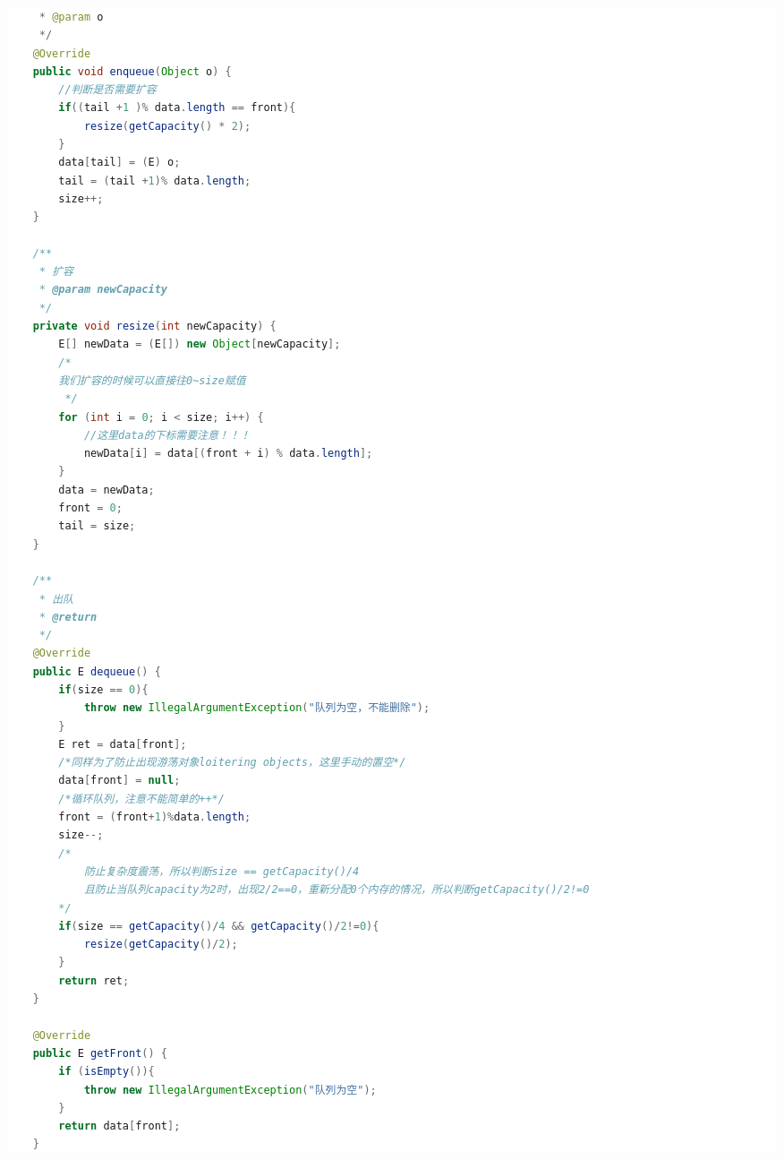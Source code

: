 ```java
     * @param o
     */
    @Override
    public void enqueue(Object o) {
        //判断是否需要扩容
        if((tail +1 )% data.length == front){
            resize(getCapacity() * 2);
        }
        data[tail] = (E) o;
        tail = (tail +1)% data.length;
        size++;
    }

    /**
     * 扩容
     * @param newCapacity
     */
    private void resize(int newCapacity) {
        E[] newData = (E[]) new Object[newCapacity];
        /*
        我们扩容的时候可以直接往0~size赋值
         */
        for (int i = 0; i < size; i++) {
            //这里data的下标需要注意！！！
            newData[i] = data[(front + i) % data.length];
        }
        data = newData;
        front = 0;
        tail = size;
    }

    /**
     * 出队
     * @return
     */
    @Override
    public E dequeue() {
        if(size == 0){
            throw new IllegalArgumentException("队列为空，不能删除");
        }
        E ret = data[front];
        /*同样为了防止出现游荡对象loitering objects，这里手动的置空*/
        data[front] = null;
        /*循环队列，注意不能简单的++*/
        front = (front+1)%data.length;
        size--;
        /*
            防止复杂度震荡，所以判断size == getCapacity()/4
            且防止当队列capacity为2时，出现2/2==0，重新分配0个内存的情况，所以判断getCapacity()/2!=0
        */
        if(size == getCapacity()/4 && getCapacity()/2!=0){
            resize(getCapacity()/2);
        }
        return ret;
    }

    @Override
    public E getFront() {
        if (isEmpty()){
            throw new IllegalArgumentException("队列为空");
        }
        return data[front];
    }
```
